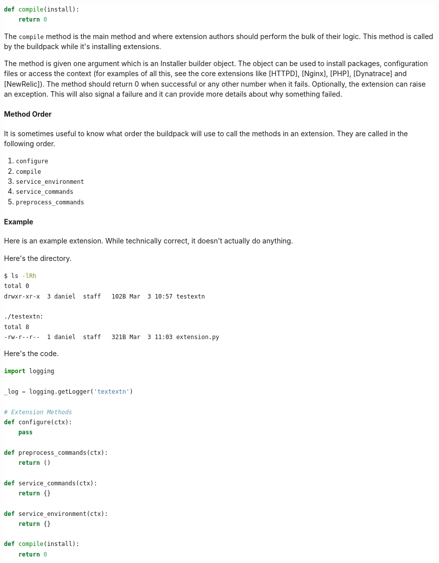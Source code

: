 ```python
def compile(install):
    return 0
```

The `compile` method is the main method and where extension authors should perform the bulk of their logic.  This method is called  by the buildpack while it's installing extensions.

The method is given one argument which is an Installer builder object.  The object can be used to install packages, configuration files or access the context (for examples of all this, see the core extensions like [HTTPD], [Nginx], [PHP], [Dynatrace] and [NewRelic]).  The method should return 0 when successful or any other number when it fails.  Optionally, the extension can raise an exception.  This will also signal a failure and it can provide more details about why something failed.

#### Method Order

It is sometimes useful to know what order the buildpack will use to call the methods in an extension.  They are called in the following order.

1. `configure`
2. `compile`
3. `service_environment`
4. `service_commands`
5. `preprocess_commands`

#### Example

Here is an example extension.  While technically correct, it doesn't actually do anything.

Here's the directory.

```bash
$ ls -lRh
total 0
drwxr-xr-x  3 daniel  staff   102B Mar  3 10:57 testextn

./testextn:
total 8
-rw-r--r--  1 daniel  staff   321B Mar  3 11:03 extension.py
```

Here's the code.

```python
import logging

_log = logging.getLogger('textextn')

# Extension Methods
def configure(ctx):
    pass

def preprocess_commands(ctx):
    return ()

def service_commands(ctx):
    return {}

def service_environment(ctx):
    return {}

def compile(install):
    return 0
```
